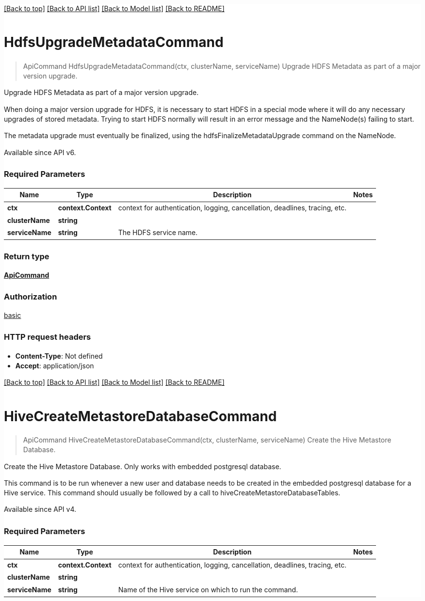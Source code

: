 [[Back to top]](#) [[Back to API list]](../README.md#documentation-for-api-endpoints) [[Back to Model list]](../README.md#documentation-for-models) [[Back to README]](../README.md)

# **HdfsUpgradeMetadataCommand**
> ApiCommand HdfsUpgradeMetadataCommand(ctx, clusterName, serviceName)
Upgrade HDFS Metadata as part of a major version upgrade.

Upgrade HDFS Metadata as part of a major version upgrade. <p/> When doing a major version upgrade for HDFS, it is necessary to start HDFS in a special mode where it will do any necessary upgrades of stored metadata. Trying to start HDFS normally will result in an error message and the NameNode(s) failing to start. <p/> The metadata upgrade must eventually be finalized, using the hdfsFinalizeMetadataUpgrade command on the NameNode. <p/> Available since API v6.

### Required Parameters

Name | Type | Description  | Notes
------------- | ------------- | ------------- | -------------
 **ctx** | **context.Context** | context for authentication, logging, cancellation, deadlines, tracing, etc.
  **clusterName** | **string**|  | 
  **serviceName** | **string**| The HDFS service name. | 

### Return type

[**ApiCommand**](ApiCommand.md)

### Authorization

[basic](../README.md#basic)

### HTTP request headers

 - **Content-Type**: Not defined
 - **Accept**: application/json

[[Back to top]](#) [[Back to API list]](../README.md#documentation-for-api-endpoints) [[Back to Model list]](../README.md#documentation-for-models) [[Back to README]](../README.md)

# **HiveCreateMetastoreDatabaseCommand**
> ApiCommand HiveCreateMetastoreDatabaseCommand(ctx, clusterName, serviceName)
Create the Hive Metastore Database.

Create the Hive Metastore Database. Only works with embedded postgresql database. <p> This command is to be run whenever a new user and database needs to be created in the embedded postgresql database for a Hive service. This command should usually be followed by a call to hiveCreateMetastoreDatabaseTables. <p> Available since API v4.

### Required Parameters

Name | Type | Description  | Notes
------------- | ------------- | ------------- | -------------
 **ctx** | **context.Context** | context for authentication, logging, cancellation, deadlines, tracing, etc.
  **clusterName** | **string**|  | 
  **serviceName** | **string**| Name of the Hive service on which to run the command. | 
